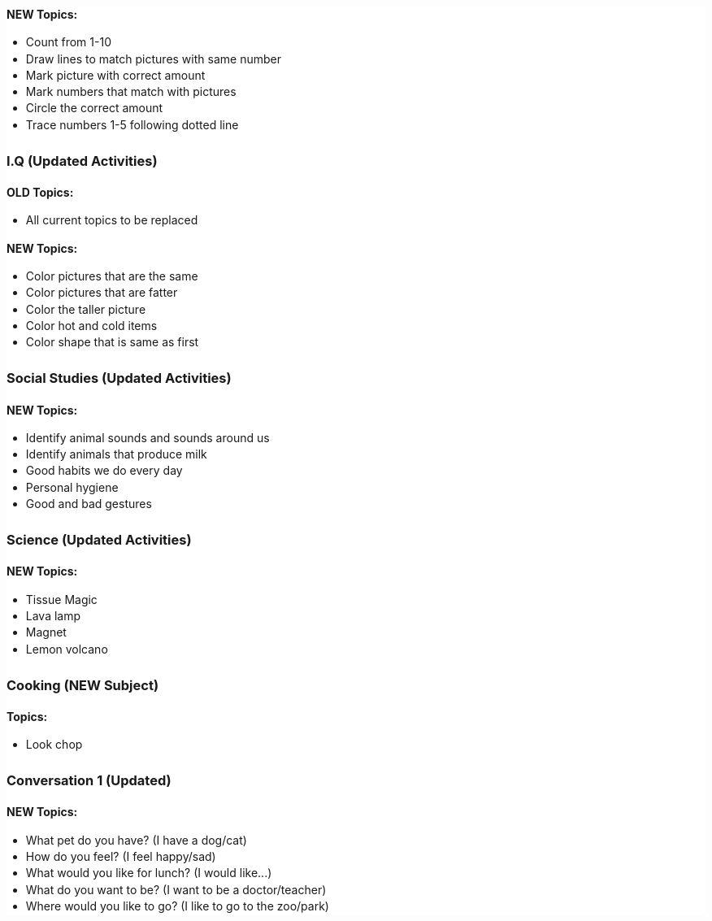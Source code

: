 **NEW Topics:**

- Count from 1-10
- Draw lines to match pictures with same number
- Mark picture with correct amount
- Mark numbers that match with pictures
- Circle the correct amount
- Trace numbers 1-5 following dotted line

### I.Q (Updated Activities)

**OLD Topics:**

- All current topics to be replaced

**NEW Topics:**

- Color pictures that are the same
- Color pictures that are fatter
- Color the taller picture
- Color hot and cold items
- Color shape that is same as first

### Social Studies (Updated Activities)

**NEW Topics:**

- Identify animal sounds and sounds around us
- Identify animals that produce milk
- Good habits we do every day
- Personal hygiene
- Good and bad gestures

### Science (Updated Activities)

**NEW Topics:**

- Tissue Magic
- Lava lamp
- Magnet
- Lemon volcano

### Cooking (NEW Subject)

**Topics:**

- Look chop

### Conversation 1 (Updated)

**NEW Topics:**

- What pet do you have? (I have a dog/cat)
- How do you feel? (I feel happy/sad)
- What would you like for lunch? (I would like...)
- What do you want to be? (I want to be a doctor/teacher)
- Where would you like to go? (I like to go to the zoo/park)
